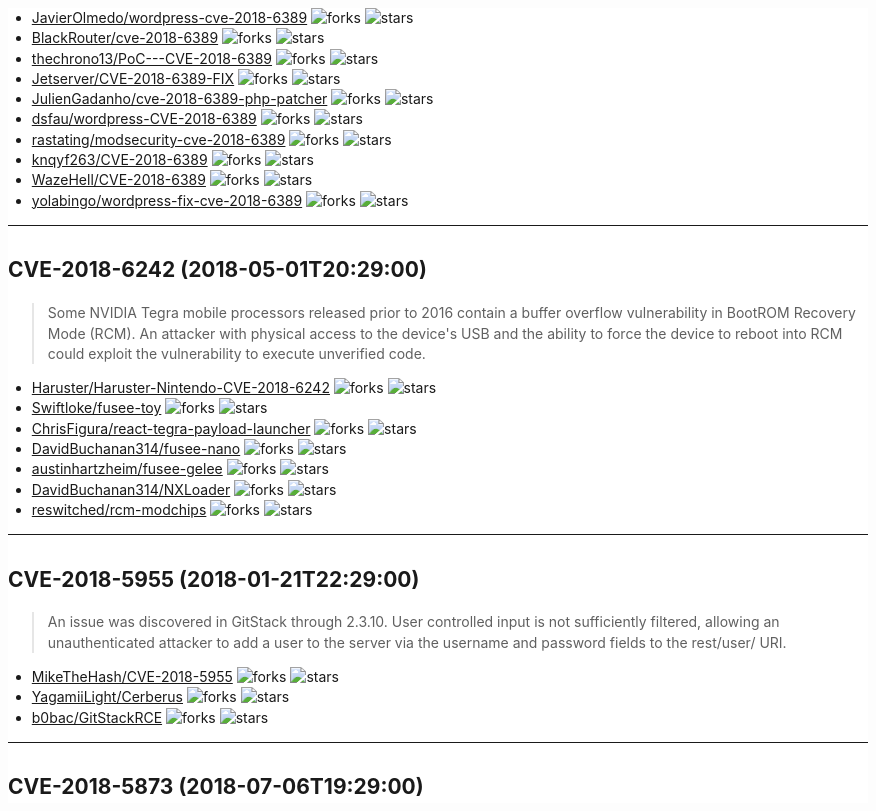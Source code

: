 - [JavierOlmedo/wordpress-cve-2018-6389](https://github.com/JavierOlmedo/wordpress-cve-2018-6389)	<img alt="forks" src="https://img.shields.io/github/forks/JavierOlmedo/wordpress-cve-2018-6389">	<img alt="stars" src="https://img.shields.io/github/stars/JavierOlmedo/wordpress-cve-2018-6389">
- [BlackRouter/cve-2018-6389](https://github.com/BlackRouter/cve-2018-6389)	<img alt="forks" src="https://img.shields.io/github/forks/BlackRouter/cve-2018-6389">	<img alt="stars" src="https://img.shields.io/github/stars/BlackRouter/cve-2018-6389">
- [thechrono13/PoC---CVE-2018-6389](https://github.com/thechrono13/PoC---CVE-2018-6389)	<img alt="forks" src="https://img.shields.io/github/forks/thechrono13/PoC---CVE-2018-6389">	<img alt="stars" src="https://img.shields.io/github/stars/thechrono13/PoC---CVE-2018-6389">
- [Jetserver/CVE-2018-6389-FIX](https://github.com/Jetserver/CVE-2018-6389-FIX)	<img alt="forks" src="https://img.shields.io/github/forks/Jetserver/CVE-2018-6389-FIX">	<img alt="stars" src="https://img.shields.io/github/stars/Jetserver/CVE-2018-6389-FIX">
- [JulienGadanho/cve-2018-6389-php-patcher](https://github.com/JulienGadanho/cve-2018-6389-php-patcher)	<img alt="forks" src="https://img.shields.io/github/forks/JulienGadanho/cve-2018-6389-php-patcher">	<img alt="stars" src="https://img.shields.io/github/stars/JulienGadanho/cve-2018-6389-php-patcher">
- [dsfau/wordpress-CVE-2018-6389](https://github.com/dsfau/wordpress-CVE-2018-6389)	<img alt="forks" src="https://img.shields.io/github/forks/dsfau/wordpress-CVE-2018-6389">	<img alt="stars" src="https://img.shields.io/github/stars/dsfau/wordpress-CVE-2018-6389">
- [rastating/modsecurity-cve-2018-6389](https://github.com/rastating/modsecurity-cve-2018-6389)	<img alt="forks" src="https://img.shields.io/github/forks/rastating/modsecurity-cve-2018-6389">	<img alt="stars" src="https://img.shields.io/github/stars/rastating/modsecurity-cve-2018-6389">
- [knqyf263/CVE-2018-6389](https://github.com/knqyf263/CVE-2018-6389)	<img alt="forks" src="https://img.shields.io/github/forks/knqyf263/CVE-2018-6389">	<img alt="stars" src="https://img.shields.io/github/stars/knqyf263/CVE-2018-6389">
- [WazeHell/CVE-2018-6389](https://github.com/WazeHell/CVE-2018-6389)	<img alt="forks" src="https://img.shields.io/github/forks/WazeHell/CVE-2018-6389">	<img alt="stars" src="https://img.shields.io/github/stars/WazeHell/CVE-2018-6389">
- [yolabingo/wordpress-fix-cve-2018-6389](https://github.com/yolabingo/wordpress-fix-cve-2018-6389)	<img alt="forks" src="https://img.shields.io/github/forks/yolabingo/wordpress-fix-cve-2018-6389">	<img alt="stars" src="https://img.shields.io/github/stars/yolabingo/wordpress-fix-cve-2018-6389">

---
## CVE-2018-6242 (2018-05-01T20:29:00)
> Some NVIDIA Tegra mobile processors released prior to 2016 contain a buffer overflow vulnerability in BootROM Recovery Mode (RCM). An attacker with physical access to the device's USB and the ability to force the device to reboot into RCM could exploit the vulnerability to execute unverified code.
- [Haruster/Haruster-Nintendo-CVE-2018-6242](https://github.com/Haruster/Haruster-Nintendo-CVE-2018-6242)	<img alt="forks" src="https://img.shields.io/github/forks/Haruster/Haruster-Nintendo-CVE-2018-6242">	<img alt="stars" src="https://img.shields.io/github/stars/Haruster/Haruster-Nintendo-CVE-2018-6242">
- [Swiftloke/fusee-toy](https://github.com/Swiftloke/fusee-toy)	<img alt="forks" src="https://img.shields.io/github/forks/Swiftloke/fusee-toy">	<img alt="stars" src="https://img.shields.io/github/stars/Swiftloke/fusee-toy">
- [ChrisFigura/react-tegra-payload-launcher](https://github.com/ChrisFigura/react-tegra-payload-launcher)	<img alt="forks" src="https://img.shields.io/github/forks/ChrisFigura/react-tegra-payload-launcher">	<img alt="stars" src="https://img.shields.io/github/stars/ChrisFigura/react-tegra-payload-launcher">
- [DavidBuchanan314/fusee-nano](https://github.com/DavidBuchanan314/fusee-nano)	<img alt="forks" src="https://img.shields.io/github/forks/DavidBuchanan314/fusee-nano">	<img alt="stars" src="https://img.shields.io/github/stars/DavidBuchanan314/fusee-nano">
- [austinhartzheim/fusee-gelee](https://github.com/austinhartzheim/fusee-gelee)	<img alt="forks" src="https://img.shields.io/github/forks/austinhartzheim/fusee-gelee">	<img alt="stars" src="https://img.shields.io/github/stars/austinhartzheim/fusee-gelee">
- [DavidBuchanan314/NXLoader](https://github.com/DavidBuchanan314/NXLoader)	<img alt="forks" src="https://img.shields.io/github/forks/DavidBuchanan314/NXLoader">	<img alt="stars" src="https://img.shields.io/github/stars/DavidBuchanan314/NXLoader">
- [reswitched/rcm-modchips](https://github.com/reswitched/rcm-modchips)	<img alt="forks" src="https://img.shields.io/github/forks/reswitched/rcm-modchips">	<img alt="stars" src="https://img.shields.io/github/stars/reswitched/rcm-modchips">

---
## CVE-2018-5955 (2018-01-21T22:29:00)
> An issue was discovered in GitStack through 2.3.10. User controlled input is not sufficiently filtered, allowing an unauthenticated attacker to add a user to the server via the username and password fields to the rest/user/ URI.
- [MikeTheHash/CVE-2018-5955](https://github.com/MikeTheHash/CVE-2018-5955)	<img alt="forks" src="https://img.shields.io/github/forks/MikeTheHash/CVE-2018-5955">	<img alt="stars" src="https://img.shields.io/github/stars/MikeTheHash/CVE-2018-5955">
- [YagamiiLight/Cerberus](https://github.com/YagamiiLight/Cerberus)	<img alt="forks" src="https://img.shields.io/github/forks/YagamiiLight/Cerberus">	<img alt="stars" src="https://img.shields.io/github/stars/YagamiiLight/Cerberus">
- [b0bac/GitStackRCE](https://github.com/b0bac/GitStackRCE)	<img alt="forks" src="https://img.shields.io/github/forks/b0bac/GitStackRCE">	<img alt="stars" src="https://img.shields.io/github/stars/b0bac/GitStackRCE">

---
## CVE-2018-5873 (2018-07-06T19:29:00)